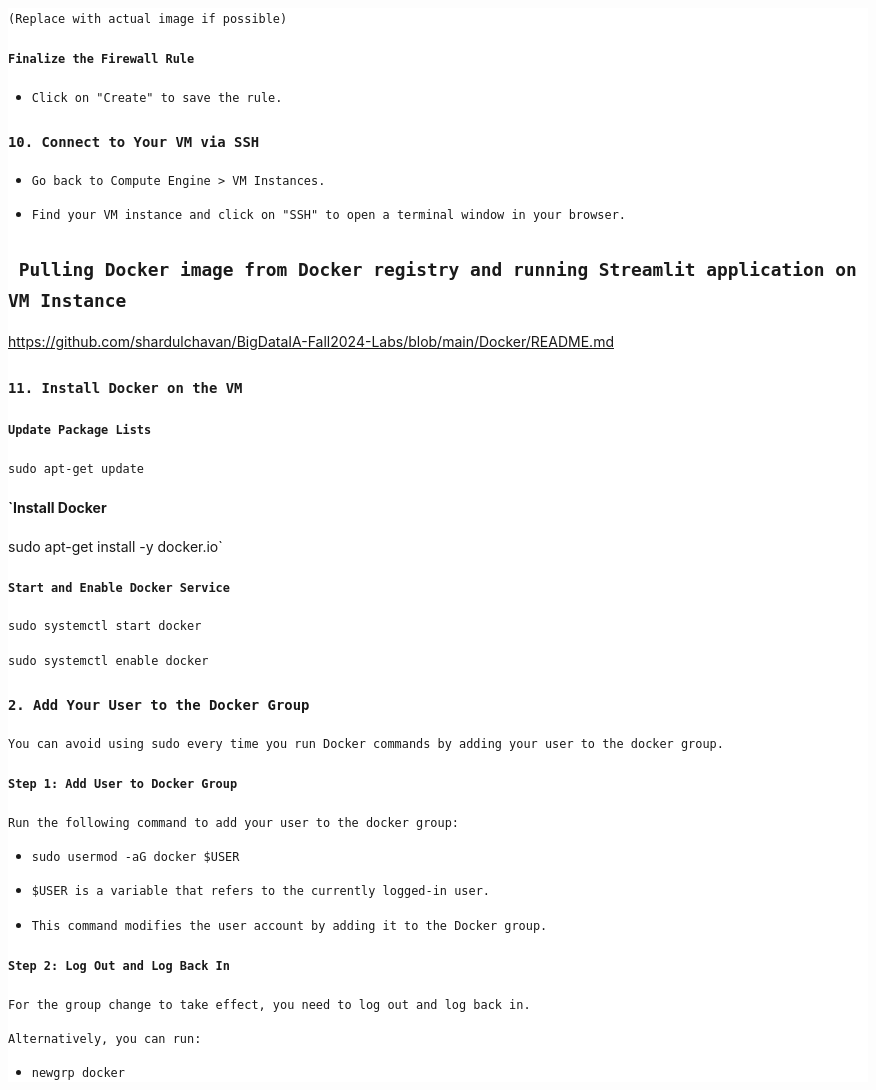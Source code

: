 `(Replace with actual image if possible)`


#### `Finalize the Firewall Rule`

- `Click on "Create" to save the rule.`


### `10. Connect to Your VM via SSH`

- `Go back to Compute Engine > VM Instances.`

- `Find your VM instance and click on "SSH" to open a terminal window in your browser.`

## ` Pulling Docker image from Docker registry and running Streamlit application on VM Instance`
https://github.com/shardulchavan/BigDataIA-Fall2024-Labs/blob/main/Docker/README.md

### `11. Install Docker on the VM`

#### `Update Package Lists`

`sudo apt-get update`


#### `Install Docker
sudo apt-get install -y docker.io`

#### `Start and Enable Docker Service`

`sudo systemctl start docker`

`sudo systemctl enable docker`


### `2. Add Your User to the Docker Group`

`You can avoid using sudo every time you run Docker commands by adding your user to the docker group.`


#### `Step 1: Add User to Docker Group`

`Run the following command to add your user to the docker group: `

- `sudo usermod -aG docker $USER`

* `$USER is a variable that refers to the currently logged-in user.`

* `This command modifies the user account by adding it to the Docker group.`


#### `Step 2: Log Out and Log Back In`

`For the group change to take effect, you need to log out and log back in.`

`Alternatively, you can run:`

- `newgrp docker`
